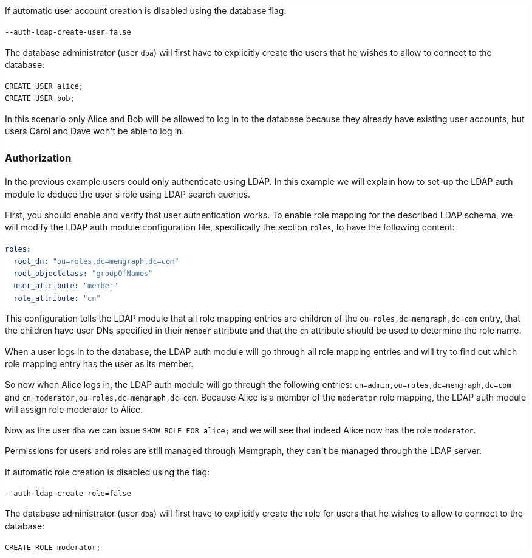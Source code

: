 If automatic user account creation is disabled using the database flag:
```plaintext
--auth-ldap-create-user=false
```
The database administrator (user `dba`) will first have to explicitly create
the users that he wishes to allow to connect to the database:
```opencypher
CREATE USER alice;
CREATE USER bob;
```

In this scenario only Alice and Bob will be allowed to log in to the database
because they already have existing user accounts, but users Carol and Dave
won't be able to log in.

### Authorization

In the previous example users could only authenticate using LDAP. In this
example we will explain how to set-up the LDAP auth module to deduce the user's
role using LDAP search queries.

First, you should enable and verify that user authentication works. To enable
role mapping for the described LDAP schema, we will modify the LDAP auth module
configuration file, specifically the section `roles`, to have the following
content:
```yaml
roles:
  root_dn: "ou=roles,dc=memgraph,dc=com"
  root_objectclass: "groupOfNames"
  user_attribute: "member"
  role_attribute: "cn"
```
This configuration tells the LDAP module that all role mapping entries are
children of the `ou=roles,dc=memgraph,dc=com` entry, that the children have
user DNs specified in their `member` attribute and that the `cn` attribute
should be used to determine the role name.

When a user logs in to the database, the LDAP auth module will go through all
role mapping entries and will try to find out which role mapping entry has the
user as its member.

So now when Alice logs in, the LDAP auth module will go through the following
entries: `cn=admin,ou=roles,dc=memgraph,dc=com` and
`cn=moderator,ou=roles,dc=memgraph,dc=com`.  Because Alice is a member of the
`moderator` role mapping, the LDAP auth module will assign role moderator to
Alice.

Now as the user `dba` we can issue `SHOW ROLE FOR alice;` and we will see that
indeed Alice now has the role `moderator`.

Permissions for users and roles are still managed through Memgraph, they can't
be managed through the LDAP server.

If automatic role creation is disabled using the flag:
```plaintext
--auth-ldap-create-role=false
```
The database administrator (user `dba`) will first have to explicitly create
the role for users that he wishes to allow to connect to the database:
```opencypher
CREATE ROLE moderator;
```
